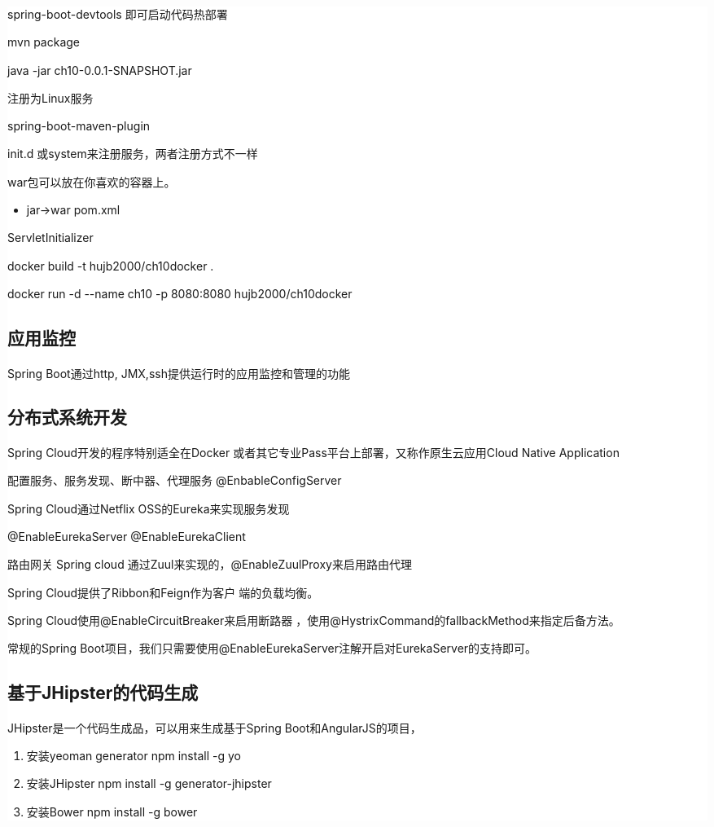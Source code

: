 spring-boot-devtools 即可启动代码热部署

mvn package

java -jar ch10-0.0.1-SNAPSHOT.jar

注册为Linux服务

spring-boot-maven-plugin

init.d 或system来注册服务，两者注册方式不一样

war包可以放在你喜欢的容器上。

* jar->war
pom.xml

ServletInitializer

docker build -t hujb2000/ch10docker .

docker run -d --name ch10 -p 8080:8080  hujb2000/ch10docker

## 应用监控

Spring Boot通过http, JMX,ssh提供运行时的应用监控和管理的功能

## 分布式系统开发

Spring Cloud开发的程序特别适全在Docker 或者其它专业Pass平台上部署，又称作原生云应用Cloud Native Application

配置服务、服务发现、断中器、代理服务
@EnbableConfigServer

Spring Cloud通过Netflix OSS的Eureka来实现服务发现

@EnableEurekaServer @EnableEurekaClient

路由网关
Spring cloud 通过Zuul来实现的，@EnableZuulProxy来启用路由代理

Spring Cloud提供了Ribbon和Feign作为客户 端的负载均衡。

Spring Cloud使用@EnableCircuitBreaker来启用断路器 ，使用@HystrixCommand的fallbackMethod来指定后备方法。

常规的Spring Boot项目，我们只需要使用@EnableEurekaServer注解开启对EurekaServer的支持即可。


## 基于JHipster的代码生成

JHipster是一个代码生成品，可以用来生成基于Spring Boot和AngularJS的项目，

1. 安装yeoman generator
npm install -g yo

2. 安装JHipster
npm  install -g generator-jhipster

3.  安装Bower
npm install -g bower
